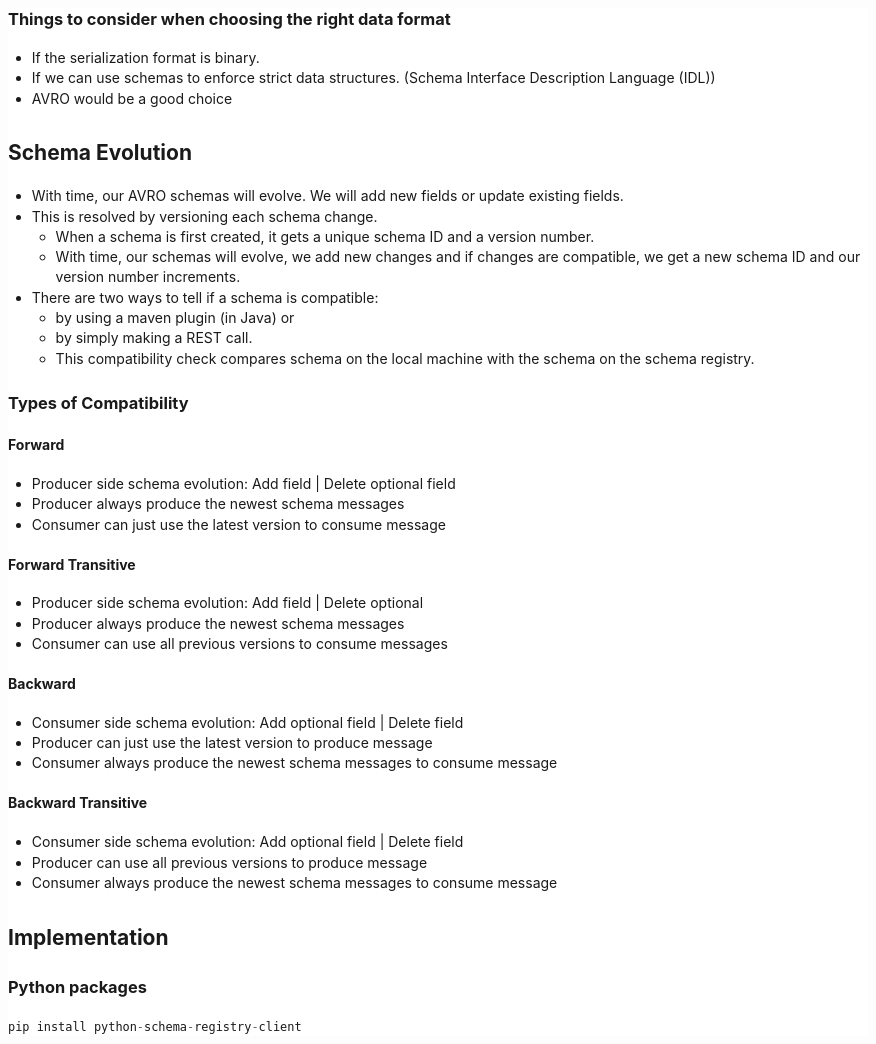 ### Things to consider when choosing the right data format

- If the serialization format is binary.
- If we can use schemas to enforce strict data structures. (Schema Interface Description Language (IDL))
- AVRO would be a good choice

## Schema Evolution

- With time, our AVRO schemas will evolve. We will add new fields or update existing fields.
- This is resolved by versioning each schema change.
  - When a schema is first created, it gets a unique schema ID and a version number.
  - With time, our schemas will evolve, we add new changes and if changes are compatible, we get a new schema ID and our version number increments.
- There are two ways to tell if a schema is compatible:
  - by using a maven plugin (in Java) or
  - by simply making a REST call.
  - This compatibility check compares schema on the local machine with the schema on the schema registry.

### Types of Compatibility

#### Forward

- Producer side schema evolution: Add field | Delete optional field
- Producer always produce the newest schema messages
- Consumer can just use the latest version to consume message

#### Forward Transitive

- Producer side schema evolution: Add field | Delete optional
- Producer always produce the newest schema messages
- Consumer can use all previous versions to consume messages

#### Backward

- Consumer side schema evolution: Add optional field | Delete field
- Producer can just use the latest version to produce message
- Consumer always produce the newest schema messages to consume message

#### Backward Transitive

- Consumer side schema evolution: Add optional field | Delete field
- Producer can use all previous versions to produce message
- Consumer always produce the newest schema messages to consume message

## Implementation
### Python packages
``` py
pip install python-schema-registry-client
```
